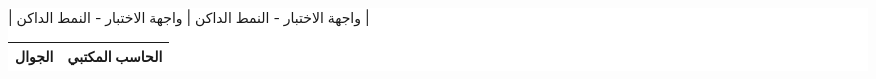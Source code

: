| واجهة الاختبار - النمط الداكن | واجهة الاختبار - النمط الداكن |

| الجوال | الحاسب المكتبي |
|---------|---------|